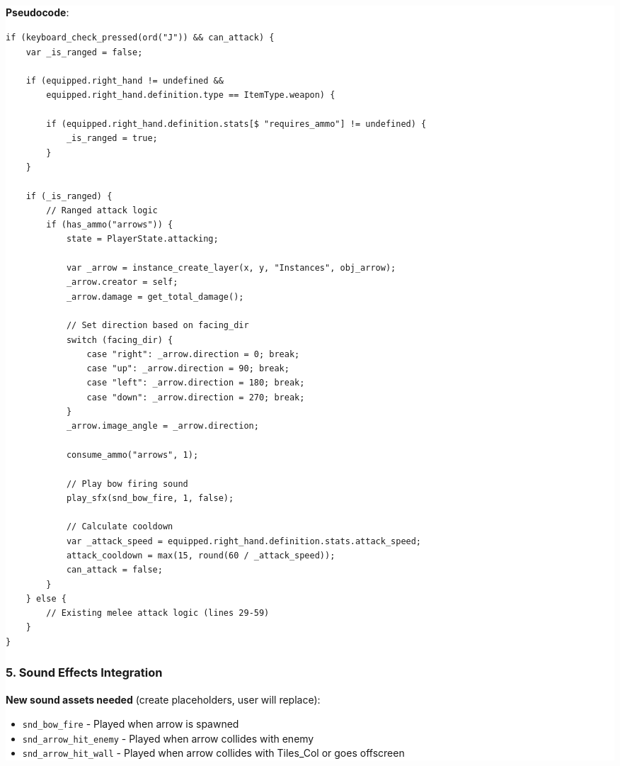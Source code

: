 **Pseudocode**:
```gml
if (keyboard_check_pressed(ord("J")) && can_attack) {
    var _is_ranged = false;

    if (equipped.right_hand != undefined &&
        equipped.right_hand.definition.type == ItemType.weapon) {

        if (equipped.right_hand.definition.stats[$ "requires_ammo"] != undefined) {
            _is_ranged = true;
        }
    }

    if (_is_ranged) {
        // Ranged attack logic
        if (has_ammo("arrows")) {
            state = PlayerState.attacking;

            var _arrow = instance_create_layer(x, y, "Instances", obj_arrow);
            _arrow.creator = self;
            _arrow.damage = get_total_damage();

            // Set direction based on facing_dir
            switch (facing_dir) {
                case "right": _arrow.direction = 0; break;
                case "up": _arrow.direction = 90; break;
                case "left": _arrow.direction = 180; break;
                case "down": _arrow.direction = 270; break;
            }
            _arrow.image_angle = _arrow.direction;

            consume_ammo("arrows", 1);

            // Play bow firing sound
            play_sfx(snd_bow_fire, 1, false);

            // Calculate cooldown
            var _attack_speed = equipped.right_hand.definition.stats.attack_speed;
            attack_cooldown = max(15, round(60 / _attack_speed));
            can_attack = false;
        }
    } else {
        // Existing melee attack logic (lines 29-59)
    }
}
```

### 5. Sound Effects Integration

**New sound assets needed** (create placeholders, user will replace):
- `snd_bow_fire` - Played when arrow is spawned
- `snd_arrow_hit_enemy` - Played when arrow collides with enemy
- `snd_arrow_hit_wall` - Played when arrow collides with Tiles_Col or goes offscreen

